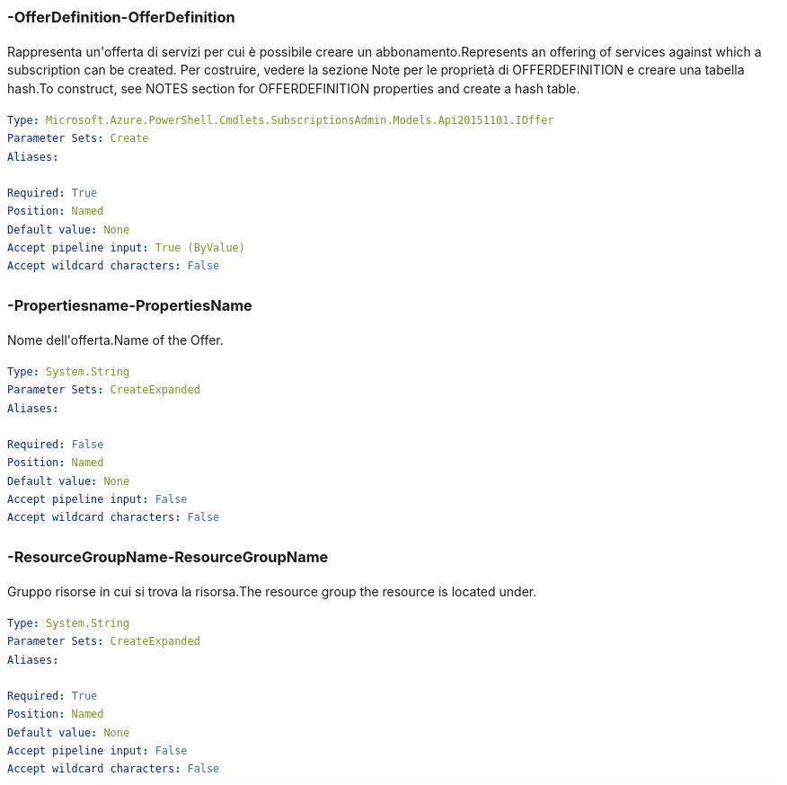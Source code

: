 ### <span data-ttu-id="021ba-132">-OfferDefinition</span><span class="sxs-lookup"><span data-stu-id="021ba-132">-OfferDefinition</span></span>
<span data-ttu-id="021ba-133">Rappresenta un'offerta di servizi per cui è possibile creare un abbonamento.</span><span class="sxs-lookup"><span data-stu-id="021ba-133">Represents an offering of services against which a subscription can be created.</span></span>
<span data-ttu-id="021ba-134">Per costruire, vedere la sezione Note per le proprietà di OFFERDEFINITION e creare una tabella hash.</span><span class="sxs-lookup"><span data-stu-id="021ba-134">To construct, see NOTES section for OFFERDEFINITION properties and create a hash table.</span></span>

```yaml
Type: Microsoft.Azure.PowerShell.Cmdlets.SubscriptionsAdmin.Models.Api20151101.IOffer
Parameter Sets: Create
Aliases:

Required: True
Position: Named
Default value: None
Accept pipeline input: True (ByValue)
Accept wildcard characters: False

```

### <span data-ttu-id="021ba-135">-Propertiesname</span><span class="sxs-lookup"><span data-stu-id="021ba-135">-PropertiesName</span></span>
<span data-ttu-id="021ba-136">Nome dell'offerta.</span><span class="sxs-lookup"><span data-stu-id="021ba-136">Name of the Offer.</span></span>

```yaml
Type: System.String
Parameter Sets: CreateExpanded
Aliases:

Required: False
Position: Named
Default value: None
Accept pipeline input: False
Accept wildcard characters: False

```

### <span data-ttu-id="021ba-137">-ResourceGroupName</span><span class="sxs-lookup"><span data-stu-id="021ba-137">-ResourceGroupName</span></span>
<span data-ttu-id="021ba-138">Gruppo risorse in cui si trova la risorsa.</span><span class="sxs-lookup"><span data-stu-id="021ba-138">The resource group the resource is located under.</span></span>

```yaml
Type: System.String
Parameter Sets: CreateExpanded
Aliases:

Required: True
Position: Named
Default value: None
Accept pipeline input: False
Accept wildcard characters: False

```
